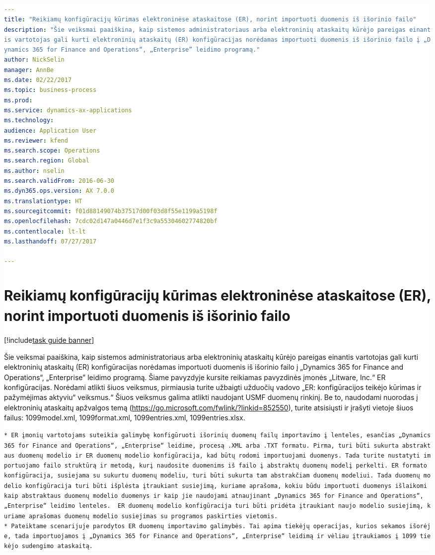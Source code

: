 ```yaml
--- 
title: "Reikiamų konfigūracijų kūrimas elektroninėse ataskaitose (ER), norint importuoti duomenis iš išorinio failo"
description: "Šie veiksmai paaiškina, kaip sistemos administratoriaus arba elektroninių ataskaitų kūrėjo pareigas einantis vartotojas gali kurti elektroninių ataskaitų (ER) konfigūracijas norėdamas importuoti duomenis iš išorinio failo į „Dynamics 365 for Finance and Operations“, „Enterprise” leidimo programą."
author: NickSelin
manager: AnnBe
ms.date: 02/22/2017
ms.topic: business-process
ms.prod: 
ms.service: dynamics-ax-applications
ms.technology: 
audience: Application User
ms.reviewer: kfend
ms.search.scope: Operations
ms.search.region: Global
ms.author: nselin
ms.search.validFrom: 2016-06-30
ms.dyn365.ops.version: AX 7.0.0
ms.translationtype: HT
ms.sourcegitcommit: f01d88149074b37517d00f03d8f55e1199a5198f
ms.openlocfilehash: 7cdc02d147a0446d7e1f3c9a55304602774820bf
ms.contentlocale: lt-lt
ms.lasthandoff: 07/27/2017

---
```

# <a name="create-required-configurations-to-import-data-from-an-external-file-for-electronic-reporting-er"></a>Reikiamų konfigūracijų kūrimas elektroninėse ataskaitose (ER), norint importuoti duomenis iš išorinio failo

[!include[task guide banner](../../includes/task-guide-banner.md)]

Šie veiksmai paaiškina, kaip sistemos administratoriaus arba elektroninių ataskaitų kūrėjo pareigas einantis vartotojas gali kurti elektroninių ataskaitų (ER) konfigūracijas norėdamas importuoti duomenis iš išorinio failo į „Dynamics 365 for Finance and Operations“, „Enterprise” leidimo programą. Šiame pavyzdyje kursite reikiamas pavyzdinės įmonės „Litware, Inc.“ ER konfigūracijas. Norėdami atlikti šiuos veiksmus, pirmiausia turite užbaigti užduočių vadovo „ER: konfigūracijos teikėjo kūrimas ir pažymėjimas aktyviu“ veiksmus.“ Šiuos veiksmus galima atlikti naudojant USMF duomenų rinkinį. Be to, naudodami nuorodas į elektroninių ataskaitų apžvalgos temą (https://go.microsoft.com/fwlink/?linkid=852550), turite atsisiųsti ir įrašyti vietoje šiuos failus: 1099model.xml, 1099format.xml, 1099entries.xml, 1099entries.xlsx.

    * ER įmonių vartotojams suteikia galimybę konfigūruoti išorinių duomenų failų importavimo į lenteles, esančias „Dynamics 365 for Finance and Operations“, „Enterprise“ leidime, procesą .XML arba .TXT formatu. Pirma, turi būti sukurta abstraktaus duomenų modelio ir ER duomenų modelio konfigūracija, kad būtų rodomi importuojami duomenys. Tada turite nustatyti importuojamo failo struktūrą ir metodą, kurį naudosite duomenims iš failo į abstraktų duomenų modelį perkelti. ER formato konfigūracija, susiejama su sukurtu duomenų modeliu, turi būti sukurta tam abstrakčiam duomenų modeliui. Tada duomenų modelio konfigūracija turi būti išplėsta įtraukiant susiejimą, kuriame aprašoma, kokiu būdu importuoti duomenys išlaikomi kaip abstraktaus duomenų modelio duomenys ir kaip jie naudojami atnaujinant „Dynamics 365 for Finance and Operations“, „Enterprise“ leidimo lenteles.  ER duomenų modelio konfigūracija turi būti pridėta įtraukiant naujo modelio susiejimą, kuriame aprašomas duomenų modelio susiejimas su programos paskirties vietomis.  
    * Pateiktame scenarijuje parodytos ER duomenų importavimo galimybės. Tai apima tiekėjų operacijas, kurios sekamos išorėje, tada importuojamos į „Dynamics 365 for Finance and Operations“, „Enterprise“ leidimą ir vėliau įtraukiamos į 1099 tiekėjo sudengimo ataskaitą.   
